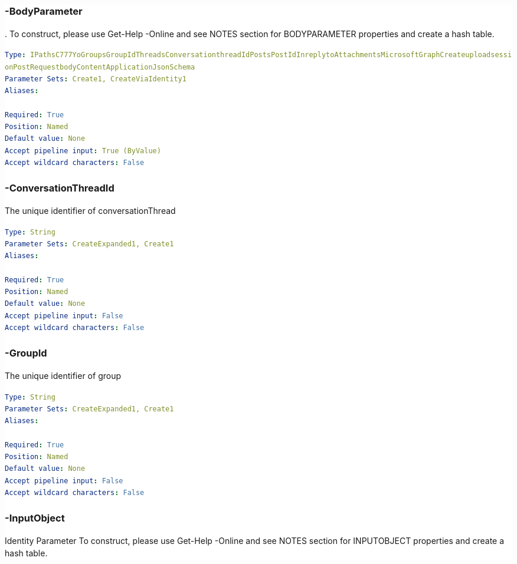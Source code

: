 ### -BodyParameter
.
To construct, please use Get-Help -Online and see NOTES section for BODYPARAMETER properties and create a hash table.

```yaml
Type: IPathsC777YoGroupsGroupIdThreadsConversationthreadIdPostsPostIdInreplytoAttachmentsMicrosoftGraphCreateuploadsessionPostRequestbodyContentApplicationJsonSchema
Parameter Sets: Create1, CreateViaIdentity1
Aliases:

Required: True
Position: Named
Default value: None
Accept pipeline input: True (ByValue)
Accept wildcard characters: False
```

### -ConversationThreadId
The unique identifier of conversationThread

```yaml
Type: String
Parameter Sets: CreateExpanded1, Create1
Aliases:

Required: True
Position: Named
Default value: None
Accept pipeline input: False
Accept wildcard characters: False
```

### -GroupId
The unique identifier of group

```yaml
Type: String
Parameter Sets: CreateExpanded1, Create1
Aliases:

Required: True
Position: Named
Default value: None
Accept pipeline input: False
Accept wildcard characters: False
```

### -InputObject
Identity Parameter
To construct, please use Get-Help -Online and see NOTES section for INPUTOBJECT properties and create a hash table.
